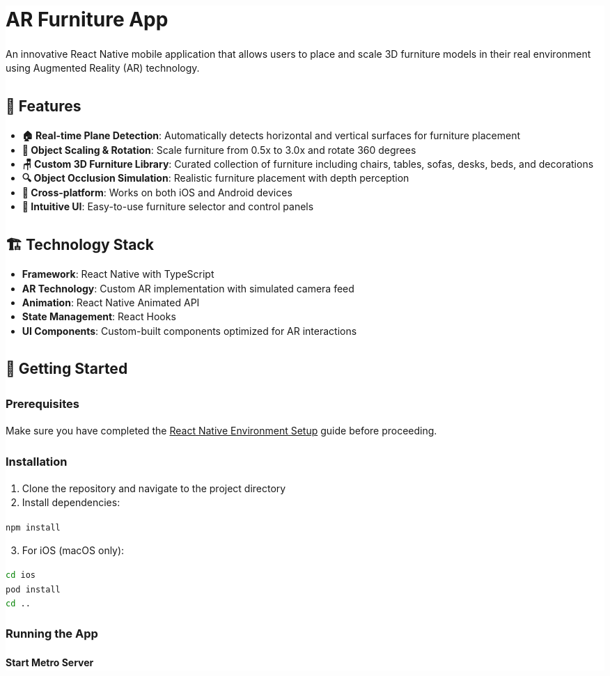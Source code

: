 # AR Furniture App

An innovative React Native mobile application that allows users to place and scale 3D furniture models in their real environment using Augmented Reality (AR) technology.

## 🌟 Features

- **🏠 Real-time Plane Detection**: Automatically detects horizontal and vertical surfaces for furniture placement
- **📐 Object Scaling & Rotation**: Scale furniture from 0.5x to 3.0x and rotate 360 degrees
- **🪑 Custom 3D Furniture Library**: Curated collection of furniture including chairs, tables, sofas, desks, beds, and decorations
- **🔍 Object Occlusion Simulation**: Realistic furniture placement with depth perception
- **📱 Cross-platform**: Works on both iOS and Android devices
- **🎨 Intuitive UI**: Easy-to-use furniture selector and control panels

## 🏗️ Technology Stack

- **Framework**: React Native with TypeScript
- **AR Technology**: Custom AR implementation with simulated camera feed
- **Animation**: React Native Animated API
- **State Management**: React Hooks
- **UI Components**: Custom-built components optimized for AR interactions

## 🚀 Getting Started

### Prerequisites

Make sure you have completed the [React Native Environment Setup](https://reactnative.dev/docs/set-up-your-environment) guide before proceeding.

### Installation

1. Clone the repository and navigate to the project directory
2. Install dependencies:

```bash
npm install
```

3. For iOS (macOS only):
```bash
cd ios
pod install
cd ..
```

### Running the App

#### Start Metro Server
